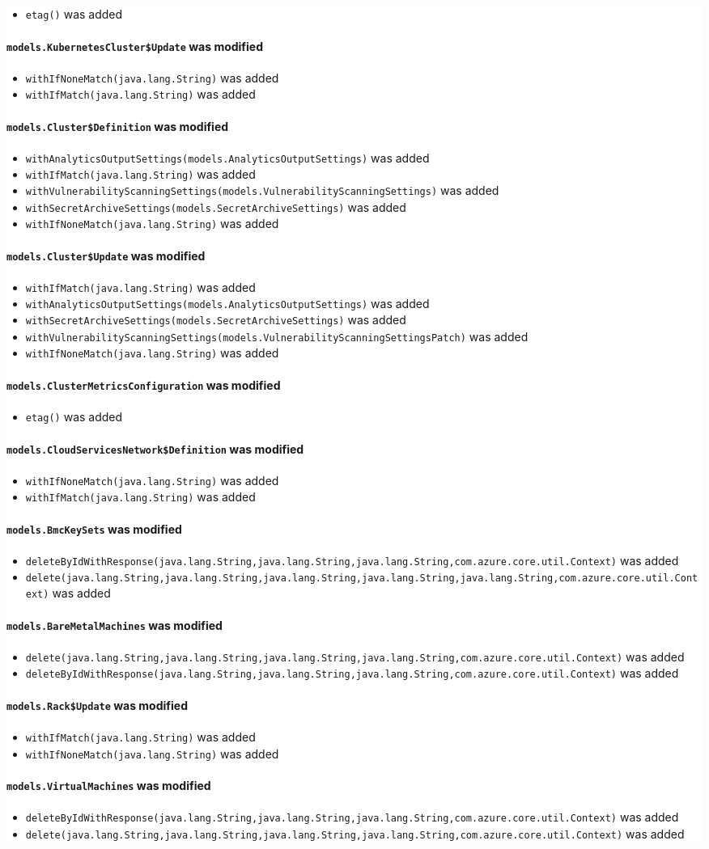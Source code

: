 * `etag()` was added

#### `models.KubernetesCluster$Update` was modified

* `withIfNoneMatch(java.lang.String)` was added
* `withIfMatch(java.lang.String)` was added

#### `models.Cluster$Definition` was modified

* `withAnalyticsOutputSettings(models.AnalyticsOutputSettings)` was added
* `withIfMatch(java.lang.String)` was added
* `withVulnerabilityScanningSettings(models.VulnerabilityScanningSettings)` was added
* `withSecretArchiveSettings(models.SecretArchiveSettings)` was added
* `withIfNoneMatch(java.lang.String)` was added

#### `models.Cluster$Update` was modified

* `withIfMatch(java.lang.String)` was added
* `withAnalyticsOutputSettings(models.AnalyticsOutputSettings)` was added
* `withSecretArchiveSettings(models.SecretArchiveSettings)` was added
* `withVulnerabilityScanningSettings(models.VulnerabilityScanningSettingsPatch)` was added
* `withIfNoneMatch(java.lang.String)` was added

#### `models.ClusterMetricsConfiguration` was modified

* `etag()` was added

#### `models.CloudServicesNetwork$Definition` was modified

* `withIfNoneMatch(java.lang.String)` was added
* `withIfMatch(java.lang.String)` was added

#### `models.BmcKeySets` was modified

* `deleteByIdWithResponse(java.lang.String,java.lang.String,java.lang.String,com.azure.core.util.Context)` was added
* `delete(java.lang.String,java.lang.String,java.lang.String,java.lang.String,java.lang.String,com.azure.core.util.Context)` was added

#### `models.BareMetalMachines` was modified

* `delete(java.lang.String,java.lang.String,java.lang.String,java.lang.String,com.azure.core.util.Context)` was added
* `deleteByIdWithResponse(java.lang.String,java.lang.String,java.lang.String,com.azure.core.util.Context)` was added

#### `models.Rack$Update` was modified

* `withIfMatch(java.lang.String)` was added
* `withIfNoneMatch(java.lang.String)` was added

#### `models.VirtualMachines` was modified

* `deleteByIdWithResponse(java.lang.String,java.lang.String,java.lang.String,com.azure.core.util.Context)` was added
* `delete(java.lang.String,java.lang.String,java.lang.String,java.lang.String,com.azure.core.util.Context)` was added
